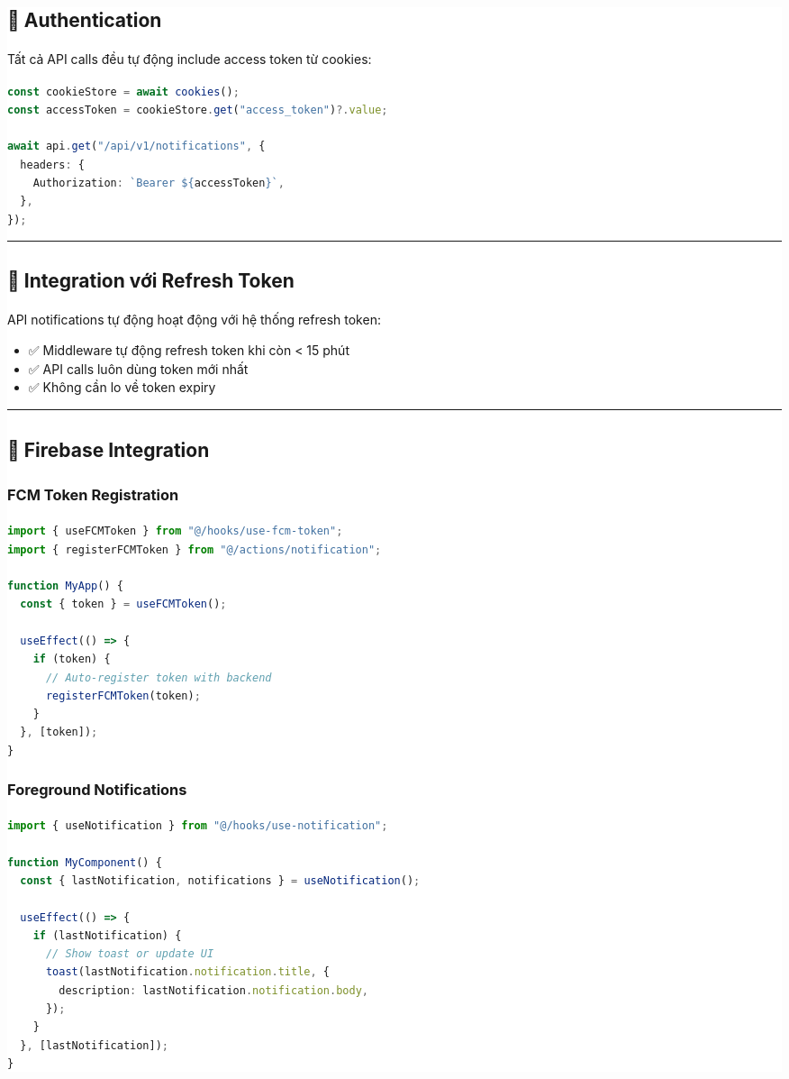 ## 🔐 Authentication

Tất cả API calls đều tự động include access token từ cookies:

```typescript
const cookieStore = await cookies();
const accessToken = cookieStore.get("access_token")?.value;

await api.get("/api/v1/notifications", {
  headers: {
    Authorization: `Bearer ${accessToken}`,
  },
});
```

---

## 🎯 Integration với Refresh Token

API notifications tự động hoạt động với hệ thống refresh token:

- ✅ Middleware tự động refresh token khi còn < 15 phút
- ✅ API calls luôn dùng token mới nhất
- ✅ Không cần lo về token expiry

---

## 📱 Firebase Integration

### FCM Token Registration

```typescript
import { useFCMToken } from "@/hooks/use-fcm-token";
import { registerFCMToken } from "@/actions/notification";

function MyApp() {
  const { token } = useFCMToken();

  useEffect(() => {
    if (token) {
      // Auto-register token with backend
      registerFCMToken(token);
    }
  }, [token]);
}
```

### Foreground Notifications

```typescript
import { useNotification } from "@/hooks/use-notification";

function MyComponent() {
  const { lastNotification, notifications } = useNotification();

  useEffect(() => {
    if (lastNotification) {
      // Show toast or update UI
      toast(lastNotification.notification.title, {
        description: lastNotification.notification.body,
      });
    }
  }, [lastNotification]);
}
```